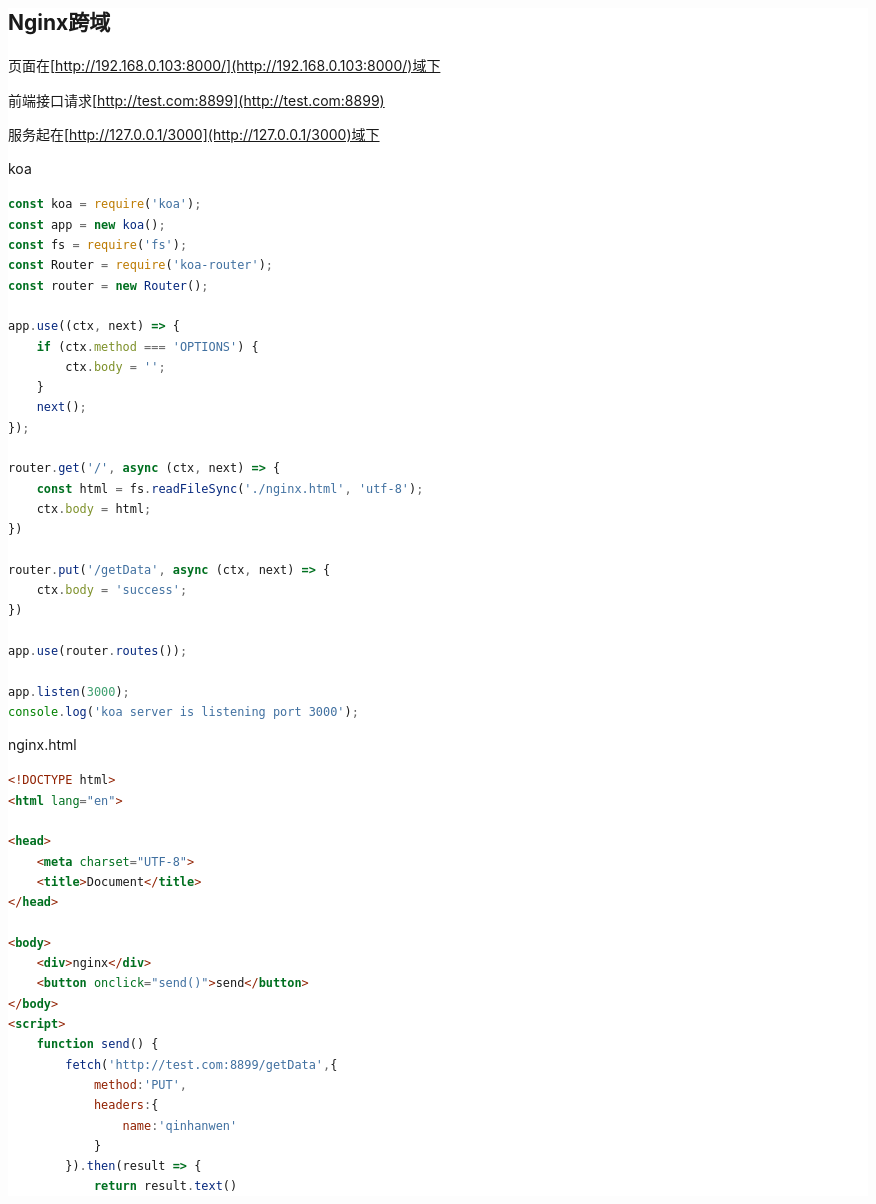 

## Nginx跨域

页面在[http://192.168.0.103:8000/](http://192.168.0.103:8000/)域下

前端接口请求[http://test.com:8899](http://test.com:8899)

服务起在[http://127.0.0.1/3000](http://127.0.0.1/3000)域下



koa

```javascript
const koa = require('koa');
const app = new koa();
const fs = require('fs');
const Router = require('koa-router');
const router = new Router();

app.use((ctx, next) => {
    if (ctx.method === 'OPTIONS') {
        ctx.body = '';
    }
    next();
});

router.get('/', async (ctx, next) => {
    const html = fs.readFileSync('./nginx.html', 'utf-8');
    ctx.body = html;
})

router.put('/getData', async (ctx, next) => {
    ctx.body = 'success';
})

app.use(router.routes());

app.listen(3000);
console.log('koa server is listening port 3000');
```



nginx.html

```html
<!DOCTYPE html>
<html lang="en">

<head>
    <meta charset="UTF-8">
    <title>Document</title>
</head>

<body>
    <div>nginx</div>
    <button onclick="send()">send</button>
</body>
<script>
    function send() {
        fetch('http://test.com:8899/getData',{
            method:'PUT',
            headers:{
                name:'qinhanwen'
            }
        }).then(result => {
            return result.text()
```